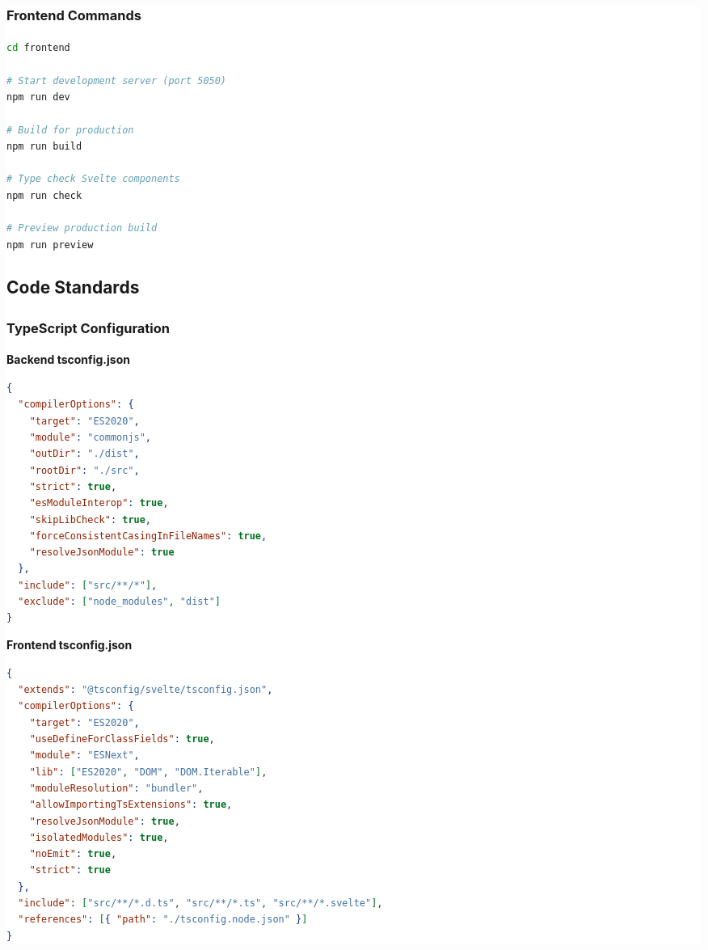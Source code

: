 ### Frontend Commands
```bash
cd frontend

# Start development server (port 5050)
npm run dev

# Build for production
npm run build

# Type check Svelte components
npm run check

# Preview production build
npm run preview
```

## Code Standards

### TypeScript Configuration

**Backend tsconfig.json**
```json
{
  "compilerOptions": {
    "target": "ES2020",
    "module": "commonjs",
    "outDir": "./dist",
    "rootDir": "./src",
    "strict": true,
    "esModuleInterop": true,
    "skipLibCheck": true,
    "forceConsistentCasingInFileNames": true,
    "resolveJsonModule": true
  },
  "include": ["src/**/*"],
  "exclude": ["node_modules", "dist"]
}
```

**Frontend tsconfig.json**
```json
{
  "extends": "@tsconfig/svelte/tsconfig.json",
  "compilerOptions": {
    "target": "ES2020",
    "useDefineForClassFields": true,
    "module": "ESNext",
    "lib": ["ES2020", "DOM", "DOM.Iterable"],
    "moduleResolution": "bundler",
    "allowImportingTsExtensions": true,
    "resolveJsonModule": true,
    "isolatedModules": true,
    "noEmit": true,
    "strict": true
  },
  "include": ["src/**/*.d.ts", "src/**/*.ts", "src/**/*.svelte"],
  "references": [{ "path": "./tsconfig.node.json" }]
}
```
